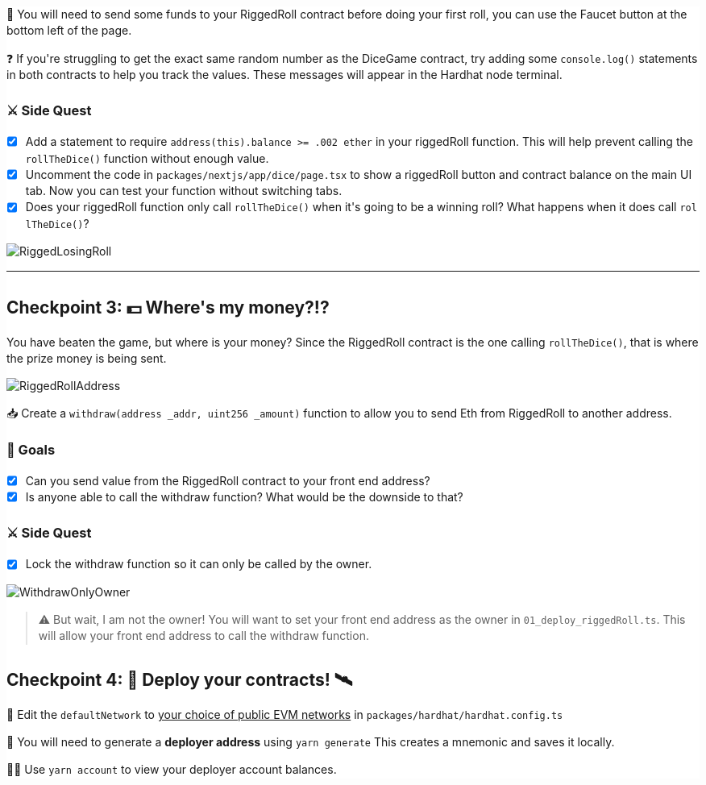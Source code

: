 💸 You will need to send some funds to your RiggedRoll contract before doing your first roll, you can use the Faucet button at the bottom left of the page.

❓ If you're struggling to get the exact same random number as the DiceGame contract, try adding some `console.log()` statements in both contracts to help you track the values. These messages will appear in the Hardhat node terminal.

### ⚔️ Side Quest

- [x] Add a statement to require `address(this).balance >= .002 ether` in your riggedRoll function. This will help prevent calling the `rollTheDice()` function without enough value.
- [x] Uncomment the code in `packages/nextjs/app/dice/page.tsx` to show a riggedRoll button and contract balance on the main UI tab. Now you can test your function without switching tabs.
- [x] Does your riggedRoll function only call `rollTheDice()` when it's going to be a winning roll? What happens when it does call `rollTheDice()`?

![RiggedLosingRoll](https://github.com/scaffold-eth/se-2-challenges/assets/55535804/b6c8d7b4-139b-4f54-a62c-a0c77b3692a3)

---

## Checkpoint 3: 💵 Where's my money?!?

You have beaten the game, but where is your money? Since the RiggedRoll contract is the one calling `rollTheDice()`, that is where the prize money is being sent.

![RiggedRollAddress](https://github.com/scaffold-eth/se-2-challenges/assets/55535804/e9b9d164-2fb1-416a-9c5e-198d15bca0c6)

📥 Create a `withdraw(address _addr, uint256 _amount)` function to allow you to send Eth from RiggedRoll to another address.

### 🥅 Goals

- [x] Can you send value from the RiggedRoll contract to your front end address?
- [x] Is anyone able to call the withdraw function? What would be the downside to that?

### ⚔️ Side Quest

- [x] Lock the withdraw function so it can only be called by the owner.

![WithdrawOnlyOwner](https://github.com/scaffold-eth/se-2-challenges/assets/55535804/e8397b1e-a077-4009-b518-30a6d8deb6e7)

> ⚠️ But wait, I am not the owner! You will want to set your front end address as the owner in `01_deploy_riggedRoll.ts`. This will allow your front end address to call the withdraw function.

## Checkpoint 4: 💾 Deploy your contracts! 🛰

📡 Edit the `defaultNetwork` to [your choice of public EVM networks](https://ethereum.org/en/developers/docs/networks/) in `packages/hardhat/hardhat.config.ts`

🔐 You will need to generate a **deployer address** using `yarn generate` This creates a mnemonic and saves it locally.

👩‍🚀 Use `yarn account` to view your deployer account balances.
